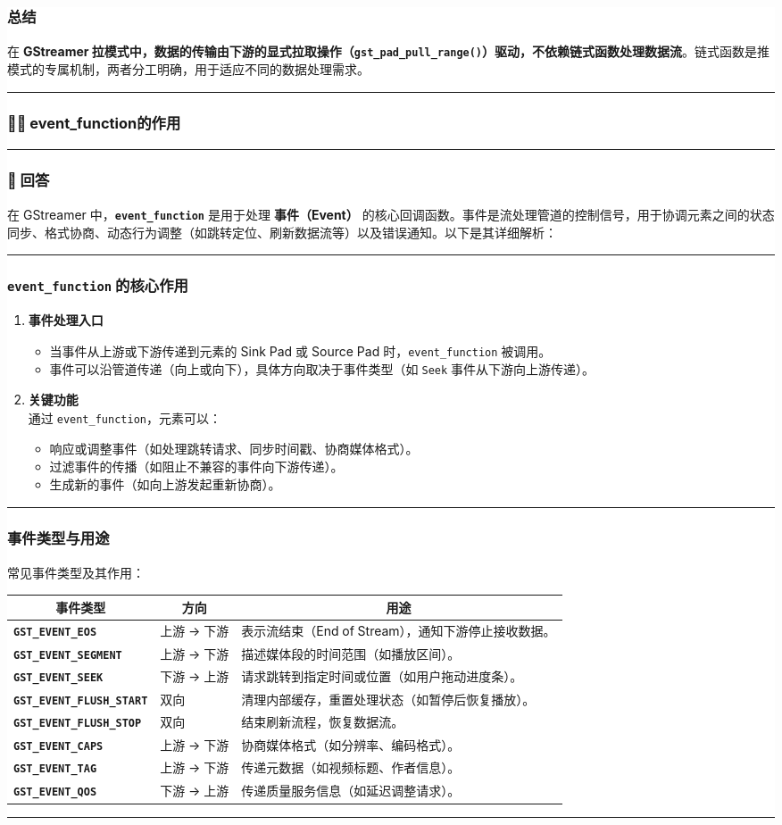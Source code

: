 
### **总结**
在 **GStreamer 拉模式中，数据的传输由下游的显式拉取操作（`gst_pad_pull_range()`）驱动，不依赖链式函数处理数据流**。链式函数是推模式的专属机制，两者分工明确，用于适应不同的数据处理需求。

---

### 🧑‍💻 event_function的作用

---

### 🤖 回答



在 GStreamer 中，**`event_function`** 是用于处理 **事件（Event）** 的核心回调函数。事件是流处理管道的控制信号，用于协调元素之间的状态同步、格式协商、动态行为调整（如跳转定位、刷新数据流等）以及错误通知。以下是其详细解析：

---

### **`event_function` 的核心作用**
1. **事件处理入口**  
   - 当事件从上游或下游传递到元素的 Sink Pad 或 Source Pad 时，`event_function` 被调用。
   - 事件可以沿管道传递（向上或向下），具体方向取决于事件类型（如 `Seek` 事件从下游向上游传递）。

2. **关键功能**  
   通过 `event_function`，元素可以：
   - 响应或调整事件（如处理跳转请求、同步时间戳、协商媒体格式）。
   - 过滤事件的传播（如阻止不兼容的事件向下游传递）。
   - 生成新的事件（如向上游发起重新协商）。

---

### **事件类型与用途**
常见事件类型及其作用：

| **事件类型**              | **方向**       | **用途**                                                                 |
|--------------------------|----------------|--------------------------------------------------------------------------|
| **`GST_EVENT_EOS`**        | 上游 → 下游    | 表示流结束（End of Stream），通知下游停止接收数据。                        |
| **`GST_EVENT_SEGMENT`**    | 上游 → 下游    | 描述媒体段的时间范围（如播放区间）。                                       |
| **`GST_EVENT_SEEK`**       | 下游 → 上游    | 请求跳转到指定时间或位置（如用户拖动进度条）。                              |
| **`GST_EVENT_FLUSH_START`** | 双向           | 清理内部缓存，重置处理状态（如暂停后恢复播放）。                           |
| **`GST_EVENT_FLUSH_STOP`**  | 双向           | 结束刷新流程，恢复数据流。                                                 |
| **`GST_EVENT_CAPS`**        | 上游 → 下游    | 协商媒体格式（如分辨率、编码格式）。                                       |
| **`GST_EVENT_TAG`**         | 上游 → 下游    | 传递元数据（如视频标题、作者信息）。                                       |
| **`GST_EVENT_QOS`**         | 下游 → 上游    | 传递质量服务信息（如延迟调整请求）。                                        |

---

